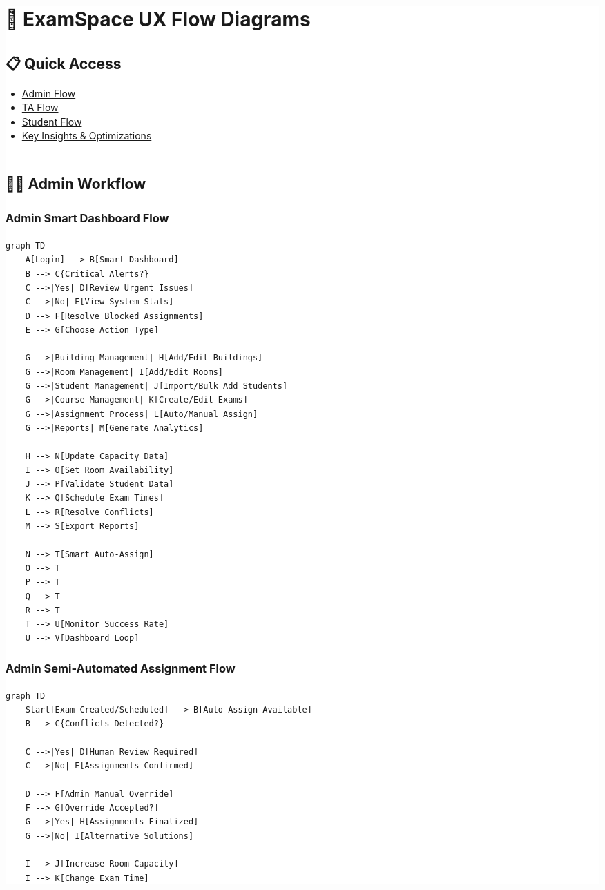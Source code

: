 # 🎯 ExamSpace UX Flow Diagrams

## 📋 **Quick Access**
- [Admin Flow](#-admin-workflow)
- [TA Flow](#-teaching-assistant-workflow)
- [Student Flow](#-student-workflow)
- [Key Insights & Optimizations](#-key-insights--streamlining-opportunities)

---

## 👨‍💼 **Admin Workflow**

### **Admin Smart Dashboard Flow**
```mermaid
graph TD
    A[Login] --> B[Smart Dashboard]
    B --> C{Critical Alerts?}
    C -->|Yes| D[Review Urgent Issues]
    C -->|No| E[View System Stats]
    D --> F[Resolve Blocked Assignments]
    E --> G[Choose Action Type]

    G -->|Building Management| H[Add/Edit Buildings]
    G -->|Room Management| I[Add/Edit Rooms]
    G -->|Student Management| J[Import/Bulk Add Students]
    G -->|Course Management| K[Create/Edit Exams]
    G -->|Assignment Process| L[Auto/Manual Assign]
    G -->|Reports| M[Generate Analytics]

    H --> N[Update Capacity Data]
    I --> O[Set Room Availability]
    J --> P[Validate Student Data]
    K --> Q[Schedule Exam Times]
    L --> R[Resolve Conflicts]
    M --> S[Export Reports]

    N --> T[Smart Auto-Assign]
    O --> T
    P --> T
    Q --> T
    R --> T
    T --> U[Monitor Success Rate]
    U --> V[Dashboard Loop]
```

### **Admin Semi-Automated Assignment Flow**
```mermaid
graph TD
    Start[Exam Created/Scheduled] --> B[Auto-Assign Available]
    B --> C{Conflicts Detected?}

    C -->|Yes| D[Human Review Required]
    C -->|No| E[Assignments Confirmed]

    D --> F[Admin Manual Override]
    F --> G[Override Accepted?]
    G -->|Yes| H[Assignments Finalized]
    G -->|No| I[Alternative Solutions]

    I --> J[Increase Room Capacity]
    I --> K[Change Exam Time]
```
